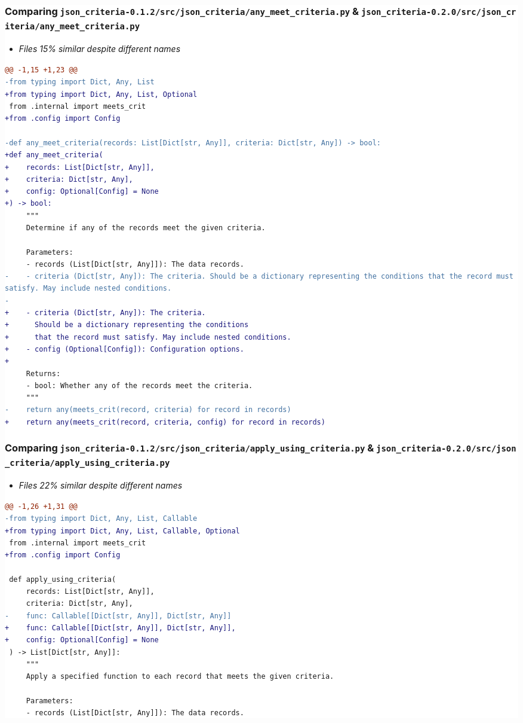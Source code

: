### Comparing `json_criteria-0.1.2/src/json_criteria/any_meet_criteria.py` & `json_criteria-0.2.0/src/json_criteria/any_meet_criteria.py`

 * *Files 15% similar despite different names*

```diff
@@ -1,15 +1,23 @@
-from typing import Dict, Any, List
+from typing import Dict, Any, List, Optional
 from .internal import meets_crit
+from .config import Config
 
-def any_meet_criteria(records: List[Dict[str, Any]], criteria: Dict[str, Any]) -> bool:
+def any_meet_criteria(
+    records: List[Dict[str, Any]],
+    criteria: Dict[str, Any],
+    config: Optional[Config] = None
+) -> bool:
     """
     Determine if any of the records meet the given criteria.
 
     Parameters:
     - records (List[Dict[str, Any]]): The data records.
-    - criteria (Dict[str, Any]): The criteria. Should be a dictionary representing the conditions that the record must satisfy. May include nested conditions.
-
+    - criteria (Dict[str, Any]): The criteria.
+      Should be a dictionary representing the conditions
+      that the record must satisfy. May include nested conditions.
+    - config (Optional[Config]): Configuration options.
+    
     Returns:
     - bool: Whether any of the records meet the criteria.
     """
-    return any(meets_crit(record, criteria) for record in records)
+    return any(meets_crit(record, criteria, config) for record in records)
```

### Comparing `json_criteria-0.1.2/src/json_criteria/apply_using_criteria.py` & `json_criteria-0.2.0/src/json_criteria/apply_using_criteria.py`

 * *Files 22% similar despite different names*

```diff
@@ -1,26 +1,31 @@
-from typing import Dict, Any, List, Callable
+from typing import Dict, Any, List, Callable, Optional
 from .internal import meets_crit
+from .config import Config
 
 def apply_using_criteria(
     records: List[Dict[str, Any]],
     criteria: Dict[str, Any],
-    func: Callable[[Dict[str, Any]], Dict[str, Any]]
+    func: Callable[[Dict[str, Any]], Dict[str, Any]],
+    config: Optional[Config] = None
 ) -> List[Dict[str, Any]]:
     """
     Apply a specified function to each record that meets the given criteria.
 
     Parameters:
     - records (List[Dict[str, Any]]): The data records.
```